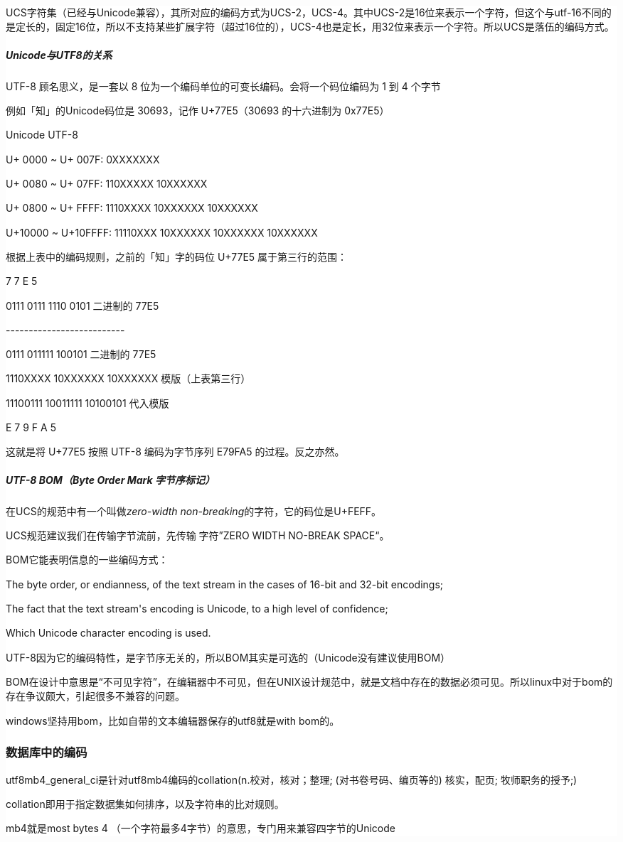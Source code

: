 UCS字符集（已经与Unicode兼容），其所对应的编码方式为UCS-2，UCS-4。其中UCS-2是16位来表示一个字符，但这个与utf-16不同的是定长的，固定16位，所以不支持某些扩展字符（超过16位的），UCS-4也是定长，用32位来表示一个字符。所以UCS是落伍的编码方式。

##### Unicode与UTF8的关系

UTF-8 顾名思义，是一套以 8 位为一个编码单位的可变长编码。会将一个码位编码为 1 到 4 个字节

例如「知」的Unicode码位是 30693，记作 U+77E5（30693 的十六进制为 0x77E5）

Unicode UTF-8

U+ 0000 \~ U+ 007F: 0XXXXXXX

U+ 0080 \~ U+ 07FF: 110XXXXX 10XXXXXX

U+ 0800 \~ U+ FFFF: 1110XXXX 10XXXXXX 10XXXXXX

U+10000 \~ U+10FFFF: 11110XXX 10XXXXXX 10XXXXXX 10XXXXXX

根据上表中的编码规则，之前的「知」字的码位 U+77E5 属于第三行的范围：

7 7 E 5

0111 0111 1110 0101 二进制的 77E5

\--------------------------

0111 011111 100101 二进制的 77E5

1110XXXX 10XXXXXX 10XXXXXX 模版（上表第三行）

11100111 10011111 10100101 代入模版

E 7 9 F A 5

这就是将 U+77E5 按照 UTF-8 编码为字节序列 E79FA5 的过程。反之亦然。

##### UTF-8 BOM（Byte Order Mark 字节序标记）

在UCS的规范中有一个叫做*zero-width non-breaking*的字符，它的码位是U+FEFF。

UCS规范建议我们在传输字节流前，先传输 字符”ZERO WIDTH NO-BREAK SPACE“。

BOM它能表明信息的一些编码方式：

The byte order, or endianness, of the text stream in the cases of 16-bit and 32-bit encodings;

The fact that the text stream's encoding is Unicode, to a high level of confidence;

Which Unicode character encoding is used.

UTF-8因为它的编码特性，是字节序无关的，所以BOM其实是可选的（Unicode没有建议使用BOM）

BOM在设计中意思是“不可见字符”，在编辑器中不可见，但在UNIX设计规范中，就是文档中存在的数据必须可见。所以linux中对于bom的存在争议颇大，引起很多不兼容的问题。

windows坚持用bom，比如自带的文本编辑器保存的utf8就是with bom的。

### 数据库中的编码

utf8mb4_general_ci是针对utf8mb4编码的collation(n.校对，核对；整理; (对书卷号码、编页等的) 核实，配页; 牧师职务的授予;)

collation即用于指定数据集如何排序，以及字符串的比对规则。

mb4就是most bytes 4 （一个字符最多4字节）的意思，专门用来兼容四字节的Unicode
